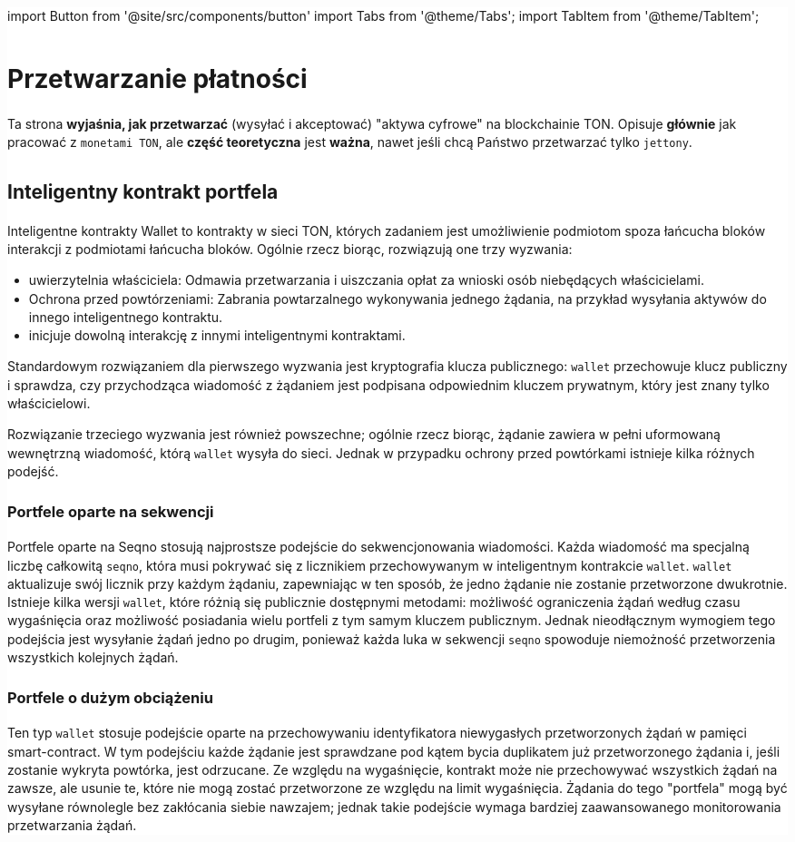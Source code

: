 import Button from '@site/src/components/button'
import Tabs from '@theme/Tabs';
import TabItem from '@theme/TabItem';

# Przetwarzanie płatności

Ta strona **wyjaśnia, jak przetwarzać** (wysyłać i akceptować) "aktywa cyfrowe" na blockchainie TON.
Opisuje **głównie** jak pracować z `monetami TON`, ale **część teoretyczna** jest **ważna**, nawet jeśli chcą Państwo przetwarzać tylko `jettony`.

## Inteligentny kontrakt portfela

Inteligentne kontrakty Wallet to kontrakty w sieci TON, których zadaniem jest umożliwienie podmiotom spoza łańcucha bloków interakcji z podmiotami łańcucha bloków. Ogólnie rzecz biorąc, rozwiązują one trzy wyzwania:

- uwierzytelnia właściciela: Odmawia przetwarzania i uiszczania opłat za wnioski osób niebędących właścicielami.
- Ochrona przed powtórzeniami: Zabrania powtarzalnego wykonywania jednego żądania, na przykład wysyłania aktywów do innego inteligentnego kontraktu.
- inicjuje dowolną interakcję z innymi inteligentnymi kontraktami.

Standardowym rozwiązaniem dla pierwszego wyzwania jest kryptografia klucza publicznego: `wallet` przechowuje klucz publiczny i sprawdza, czy przychodząca wiadomość z żądaniem jest podpisana odpowiednim kluczem prywatnym, który jest znany tylko właścicielowi.

Rozwiązanie trzeciego wyzwania jest również powszechne; ogólnie rzecz biorąc, żądanie zawiera w pełni uformowaną wewnętrzną wiadomość, którą `wallet` wysyła do sieci. Jednak w przypadku ochrony przed powtórkami istnieje kilka różnych podejść.

### Portfele oparte na sekwencji

Portfele oparte na Seqno stosują najprostsze podejście do sekwencjonowania wiadomości. Każda wiadomość ma specjalną liczbę całkowitą `seqno`, która musi pokrywać się z licznikiem przechowywanym w inteligentnym kontrakcie `wallet`. `wallet` aktualizuje swój licznik przy każdym żądaniu, zapewniając w ten sposób, że jedno żądanie nie zostanie przetworzone dwukrotnie. Istnieje kilka wersji `wallet`, które różnią się publicznie dostępnymi metodami: możliwość ograniczenia żądań według czasu wygaśnięcia oraz możliwość posiadania wielu portfeli z tym samym kluczem publicznym. Jednak nieodłącznym wymogiem tego podejścia jest wysyłanie żądań jedno po drugim, ponieważ każda luka w sekwencji `seqno` spowoduje niemożność przetworzenia wszystkich kolejnych żądań.

### Portfele o dużym obciążeniu

Ten typ `wallet` stosuje podejście oparte na przechowywaniu identyfikatora niewygasłych przetworzonych żądań w pamięci smart-contract. W tym podejściu każde żądanie jest sprawdzane pod kątem bycia duplikatem już przetworzonego żądania i, jeśli zostanie wykryta powtórka, jest odrzucane. Ze względu na wygaśnięcie, kontrakt może nie przechowywać wszystkich żądań na zawsze, ale usunie te, które nie mogą zostać przetworzone ze względu na limit wygaśnięcia. Żądania do tego "portfela" mogą być wysyłane równolegle bez zakłócania siebie nawzajem; jednak takie podejście wymaga bardziej zaawansowanego monitorowania przetwarzania żądań.
